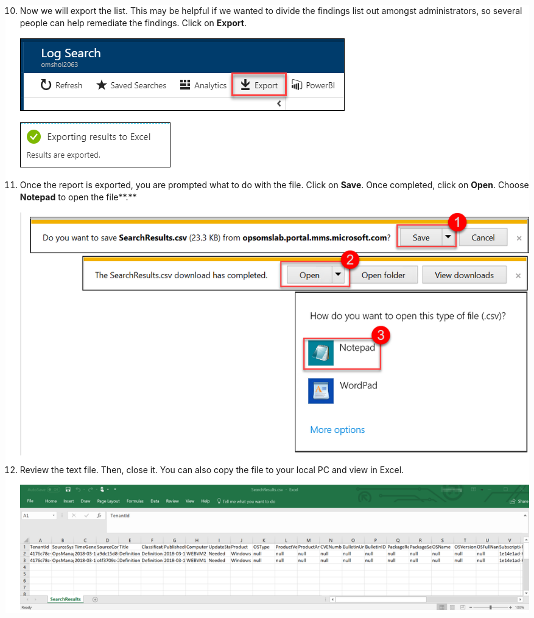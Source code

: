 10. Now we will export the list. This may be helpful if we wanted to divide the findings list out amongst administrators, so several people can help remediate the findings. Click on **Export**.

    ![On the Log Search blade top menu, Export is selected.](images/Handsonlabstep-by-step-Azuresecurityandmanagementimages/media/image148.png "Log Search blade top menu")

    ![The Exporting results to Excel message displays.](images/Handsonlabstep-by-step-Azuresecurityandmanagementimages/media/image149.png "Exporting results message")

11. Once the report is exported, you are prompted what to do with the file. Click on **Save**. Once completed, click on **Open**. Choose **Notepad** to open the file**.**

> ![The first message asking if you want to save SearchResults.csv has the Save button selected. The second message, download has completed has the Open button selected. The third message asks how you want to open the file, and Notepad is selected.](images/Handsonlabstep-by-step-Azuresecurityandmanagementimages/media/image150.png "Multiple messages")

12. Review the text file. Then, close it. You can also copy the file to your local PC and view in Excel.

    ![Screenshot of the .csv information displaying in a Microsoft Excel window.](images/Handsonlabstep-by-step-Azuresecurityandmanagementimages/media/image151.png "Excel window")
